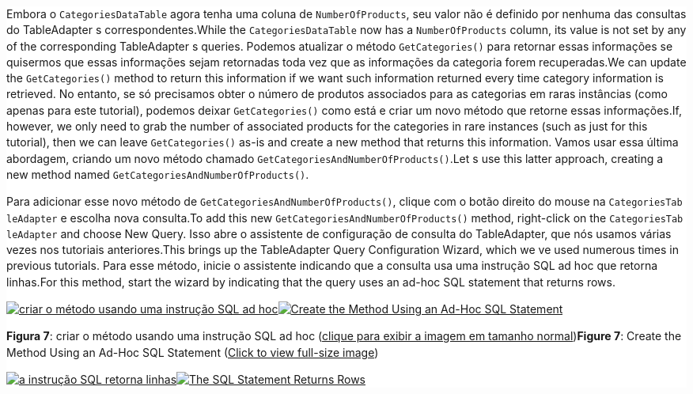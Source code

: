 <span data-ttu-id="488c3-204">Embora o `CategoriesDataTable` agora tenha uma coluna de `NumberOfProducts`, seu valor não é definido por nenhuma das consultas do TableAdapter s correspondentes.</span><span class="sxs-lookup"><span data-stu-id="488c3-204">While the `CategoriesDataTable` now has a `NumberOfProducts` column, its value is not set by any of the corresponding TableAdapter s queries.</span></span> <span data-ttu-id="488c3-205">Podemos atualizar o método `GetCategories()` para retornar essas informações se quisermos que essas informações sejam retornadas toda vez que as informações da categoria forem recuperadas.</span><span class="sxs-lookup"><span data-stu-id="488c3-205">We can update the `GetCategories()` method to return this information if we want such information returned every time category information is retrieved.</span></span> <span data-ttu-id="488c3-206">No entanto, se só precisamos obter o número de produtos associados para as categorias em raras instâncias (como apenas para este tutorial), podemos deixar `GetCategories()` como está e criar um novo método que retorne essas informações.</span><span class="sxs-lookup"><span data-stu-id="488c3-206">If, however, we only need to grab the number of associated products for the categories in rare instances (such as just for this tutorial), then we can leave `GetCategories()` as-is and create a new method that returns this information.</span></span> <span data-ttu-id="488c3-207">Vamos usar essa última abordagem, criando um novo método chamado `GetCategoriesAndNumberOfProducts()`.</span><span class="sxs-lookup"><span data-stu-id="488c3-207">Let s use this latter approach, creating a new method named `GetCategoriesAndNumberOfProducts()`.</span></span>

<span data-ttu-id="488c3-208">Para adicionar esse novo método de `GetCategoriesAndNumberOfProducts()`, clique com o botão direito do mouse na `CategoriesTableAdapter` e escolha nova consulta.</span><span class="sxs-lookup"><span data-stu-id="488c3-208">To add this new `GetCategoriesAndNumberOfProducts()` method, right-click on the `CategoriesTableAdapter` and choose New Query.</span></span> <span data-ttu-id="488c3-209">Isso abre o assistente de configuração de consulta do TableAdapter, que nós usamos várias vezes nos tutoriais anteriores.</span><span class="sxs-lookup"><span data-stu-id="488c3-209">This brings up the TableAdapter Query Configuration Wizard, which we ve used numerous times in previous tutorials.</span></span> <span data-ttu-id="488c3-210">Para esse método, inicie o assistente indicando que a consulta usa uma instrução SQL ad hoc que retorna linhas.</span><span class="sxs-lookup"><span data-stu-id="488c3-210">For this method, start the wizard by indicating that the query uses an ad-hoc SQL statement that returns rows.</span></span>

<span data-ttu-id="488c3-211">[![criar o método usando uma instrução SQL ad hoc](master-detail-using-a-bulleted-list-of-master-records-with-a-details-datalist-vb/_static/image18.png)](master-detail-using-a-bulleted-list-of-master-records-with-a-details-datalist-vb/_static/image17.png)</span><span class="sxs-lookup"><span data-stu-id="488c3-211">[![Create the Method Using an Ad-Hoc SQL Statement](master-detail-using-a-bulleted-list-of-master-records-with-a-details-datalist-vb/_static/image18.png)](master-detail-using-a-bulleted-list-of-master-records-with-a-details-datalist-vb/_static/image17.png)</span></span>

<span data-ttu-id="488c3-212">**Figura 7**: criar o método usando uma instrução SQL ad hoc ([clique para exibir a imagem em tamanho normal](master-detail-using-a-bulleted-list-of-master-records-with-a-details-datalist-vb/_static/image19.png))</span><span class="sxs-lookup"><span data-stu-id="488c3-212">**Figure 7**: Create the Method Using an Ad-Hoc SQL Statement ([Click to view full-size image](master-detail-using-a-bulleted-list-of-master-records-with-a-details-datalist-vb/_static/image19.png))</span></span>

<span data-ttu-id="488c3-213">[![a instrução SQL retorna linhas](master-detail-using-a-bulleted-list-of-master-records-with-a-details-datalist-vb/_static/image21.png)](master-detail-using-a-bulleted-list-of-master-records-with-a-details-datalist-vb/_static/image20.png)</span><span class="sxs-lookup"><span data-stu-id="488c3-213">[![The SQL Statement Returns Rows](master-detail-using-a-bulleted-list-of-master-records-with-a-details-datalist-vb/_static/image21.png)](master-detail-using-a-bulleted-list-of-master-records-with-a-details-datalist-vb/_static/image20.png)</span></span>
